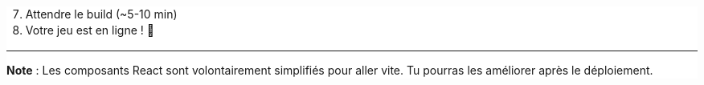 7. Attendre le build (~5-10 min)
8. Votre jeu est en ligne ! 🎉

---

**Note** : Les composants React sont volontairement simplifiés pour aller vite. Tu pourras les améliorer après le déploiement.
